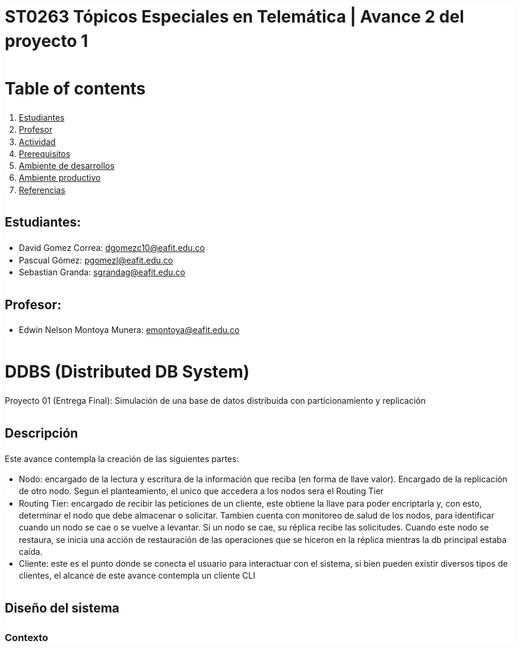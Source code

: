 # ST0263 Tópicos Especiales en Telemática | Avance 2 del proyecto 1

# Table of contents
1. [Estudiantes](#estudiantes)
2. [Profesor](#profesor)
3. [Actividad](#actividad)
4. [Prerequisitos](#prerequisitos)
5. [Ambiente de desarrollos](#dev)
6. [Ambiente productivo](#prod)
7. [Referencias](#referencias)

## Estudiantes: <a name="estudiantes"></a>

- David Gomez Correa: dgomezc10@eafit.edu.co
- Pascual Gómez: pgomezl@eafit.edu.co
- Sebastian Granda: sgrandag@eafit.edu.co

## Profesor: <a name="profesor"></a>

- Edwin Nelson Montoya Munera: emontoya@eafit.edu.co

# DDBS (Distributed DB System) <a name="actividad"></a>

Proyecto 01 (Entrega Final): Simulación de una base de datos distribuida con particionamiento y replicación

## Descripción
Este avance contempla la creación de las siguientes partes:

- Nodo: encargado de la lectura y escritura de la información que reciba (en forma de llave valor). Encargado de la replicación de otro nodo. Segun el planteamiento, el unico que accedera a los nodos sera el Routing Tier
- Routing Tier: encargado de recibir las peticiones de un cliente, este obtiene la llave para poder encriptarla y, con esto, determinar el nodo que debe almacenar o solicitar. Tambien cuenta con monitoreo de salud de los nodos, para identificar cuando un nodo se cae o se vuelve a levantar. Si un nodo se cae, su réplica recibe las solicitudes. Cuando este nodo se restaura, se inicia una acción de restauración de las operaciones que se hiceron en la réplica mientras la db principal estaba caída.
- Cliente: este es el punto donde se conecta el usuario para interactuar con el sistema, si bien pueden existir diversos tipos de clientes, el alcance de este avance contempla un cliente CLI

## Diseño del sistema

### Contexto